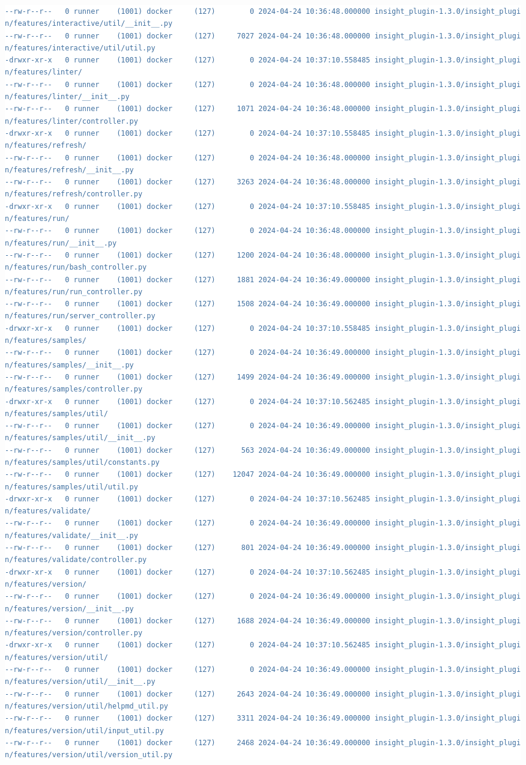 ```diff
--rw-r--r--   0 runner    (1001) docker     (127)        0 2024-04-24 10:36:48.000000 insight_plugin-1.3.0/insight_plugin/features/interactive/util/__init__.py
--rw-r--r--   0 runner    (1001) docker     (127)     7027 2024-04-24 10:36:48.000000 insight_plugin-1.3.0/insight_plugin/features/interactive/util/util.py
-drwxr-xr-x   0 runner    (1001) docker     (127)        0 2024-04-24 10:37:10.558485 insight_plugin-1.3.0/insight_plugin/features/linter/
--rw-r--r--   0 runner    (1001) docker     (127)        0 2024-04-24 10:36:48.000000 insight_plugin-1.3.0/insight_plugin/features/linter/__init__.py
--rw-r--r--   0 runner    (1001) docker     (127)     1071 2024-04-24 10:36:48.000000 insight_plugin-1.3.0/insight_plugin/features/linter/controller.py
-drwxr-xr-x   0 runner    (1001) docker     (127)        0 2024-04-24 10:37:10.558485 insight_plugin-1.3.0/insight_plugin/features/refresh/
--rw-r--r--   0 runner    (1001) docker     (127)        0 2024-04-24 10:36:48.000000 insight_plugin-1.3.0/insight_plugin/features/refresh/__init__.py
--rw-r--r--   0 runner    (1001) docker     (127)     3263 2024-04-24 10:36:48.000000 insight_plugin-1.3.0/insight_plugin/features/refresh/controller.py
-drwxr-xr-x   0 runner    (1001) docker     (127)        0 2024-04-24 10:37:10.558485 insight_plugin-1.3.0/insight_plugin/features/run/
--rw-r--r--   0 runner    (1001) docker     (127)        0 2024-04-24 10:36:48.000000 insight_plugin-1.3.0/insight_plugin/features/run/__init__.py
--rw-r--r--   0 runner    (1001) docker     (127)     1200 2024-04-24 10:36:48.000000 insight_plugin-1.3.0/insight_plugin/features/run/bash_controller.py
--rw-r--r--   0 runner    (1001) docker     (127)     1881 2024-04-24 10:36:49.000000 insight_plugin-1.3.0/insight_plugin/features/run/run_controller.py
--rw-r--r--   0 runner    (1001) docker     (127)     1508 2024-04-24 10:36:49.000000 insight_plugin-1.3.0/insight_plugin/features/run/server_controller.py
-drwxr-xr-x   0 runner    (1001) docker     (127)        0 2024-04-24 10:37:10.558485 insight_plugin-1.3.0/insight_plugin/features/samples/
--rw-r--r--   0 runner    (1001) docker     (127)        0 2024-04-24 10:36:49.000000 insight_plugin-1.3.0/insight_plugin/features/samples/__init__.py
--rw-r--r--   0 runner    (1001) docker     (127)     1499 2024-04-24 10:36:49.000000 insight_plugin-1.3.0/insight_plugin/features/samples/controller.py
-drwxr-xr-x   0 runner    (1001) docker     (127)        0 2024-04-24 10:37:10.562485 insight_plugin-1.3.0/insight_plugin/features/samples/util/
--rw-r--r--   0 runner    (1001) docker     (127)        0 2024-04-24 10:36:49.000000 insight_plugin-1.3.0/insight_plugin/features/samples/util/__init__.py
--rw-r--r--   0 runner    (1001) docker     (127)      563 2024-04-24 10:36:49.000000 insight_plugin-1.3.0/insight_plugin/features/samples/util/constants.py
--rw-r--r--   0 runner    (1001) docker     (127)    12047 2024-04-24 10:36:49.000000 insight_plugin-1.3.0/insight_plugin/features/samples/util/util.py
-drwxr-xr-x   0 runner    (1001) docker     (127)        0 2024-04-24 10:37:10.562485 insight_plugin-1.3.0/insight_plugin/features/validate/
--rw-r--r--   0 runner    (1001) docker     (127)        0 2024-04-24 10:36:49.000000 insight_plugin-1.3.0/insight_plugin/features/validate/__init__.py
--rw-r--r--   0 runner    (1001) docker     (127)      801 2024-04-24 10:36:49.000000 insight_plugin-1.3.0/insight_plugin/features/validate/controller.py
-drwxr-xr-x   0 runner    (1001) docker     (127)        0 2024-04-24 10:37:10.562485 insight_plugin-1.3.0/insight_plugin/features/version/
--rw-r--r--   0 runner    (1001) docker     (127)        0 2024-04-24 10:36:49.000000 insight_plugin-1.3.0/insight_plugin/features/version/__init__.py
--rw-r--r--   0 runner    (1001) docker     (127)     1688 2024-04-24 10:36:49.000000 insight_plugin-1.3.0/insight_plugin/features/version/controller.py
-drwxr-xr-x   0 runner    (1001) docker     (127)        0 2024-04-24 10:37:10.562485 insight_plugin-1.3.0/insight_plugin/features/version/util/
--rw-r--r--   0 runner    (1001) docker     (127)        0 2024-04-24 10:36:49.000000 insight_plugin-1.3.0/insight_plugin/features/version/util/__init__.py
--rw-r--r--   0 runner    (1001) docker     (127)     2643 2024-04-24 10:36:49.000000 insight_plugin-1.3.0/insight_plugin/features/version/util/helpmd_util.py
--rw-r--r--   0 runner    (1001) docker     (127)     3311 2024-04-24 10:36:49.000000 insight_plugin-1.3.0/insight_plugin/features/version/util/input_util.py
--rw-r--r--   0 runner    (1001) docker     (127)     2468 2024-04-24 10:36:49.000000 insight_plugin-1.3.0/insight_plugin/features/version/util/version_util.py
```